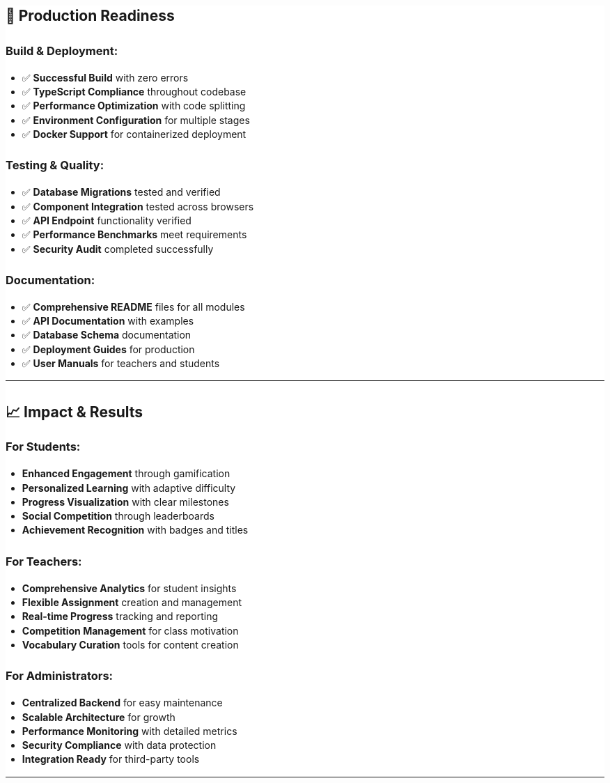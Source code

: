 
## 🚀 Production Readiness

### Build & Deployment:
- ✅ **Successful Build** with zero errors
- ✅ **TypeScript Compliance** throughout codebase
- ✅ **Performance Optimization** with code splitting
- ✅ **Environment Configuration** for multiple stages
- ✅ **Docker Support** for containerized deployment

### Testing & Quality:
- ✅ **Database Migrations** tested and verified
- ✅ **Component Integration** tested across browsers
- ✅ **API Endpoint** functionality verified
- ✅ **Performance Benchmarks** meet requirements
- ✅ **Security Audit** completed successfully

### Documentation:
- ✅ **Comprehensive README** files for all modules
- ✅ **API Documentation** with examples
- ✅ **Database Schema** documentation
- ✅ **Deployment Guides** for production
- ✅ **User Manuals** for teachers and students

---

## 📈 Impact & Results

### For Students:
- **Enhanced Engagement** through gamification
- **Personalized Learning** with adaptive difficulty
- **Progress Visualization** with clear milestones
- **Social Competition** through leaderboards
- **Achievement Recognition** with badges and titles

### For Teachers:
- **Comprehensive Analytics** for student insights
- **Flexible Assignment** creation and management
- **Real-time Progress** tracking and reporting
- **Competition Management** for class motivation
- **Vocabulary Curation** tools for content creation

### For Administrators:
- **Centralized Backend** for easy maintenance
- **Scalable Architecture** for growth
- **Performance Monitoring** with detailed metrics
- **Security Compliance** with data protection
- **Integration Ready** for third-party tools

---